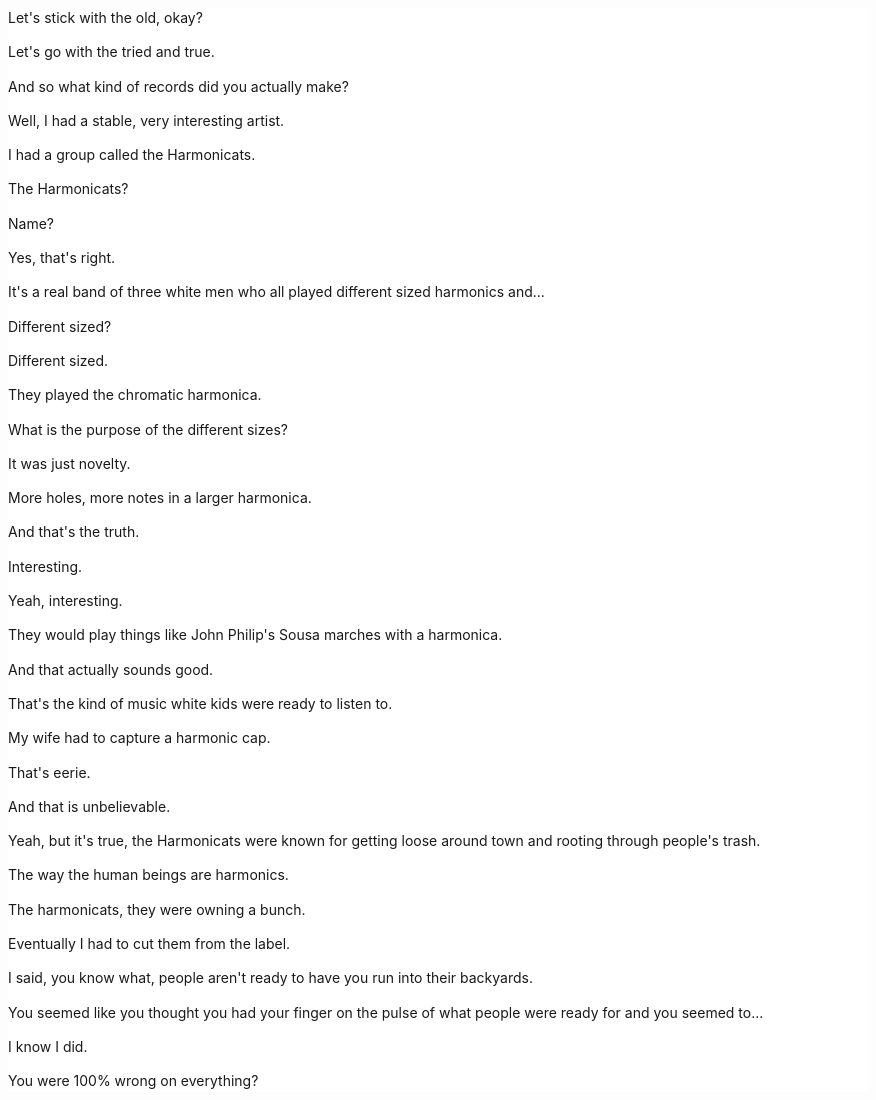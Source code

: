 Let's stick with the old, okay?

Let's go with the tried and true.

And so what kind of records did you actually make?

Well, I had a stable, very interesting artist.

I had a group called the Harmonicats.

The Harmonicats?

Name?

Yes, that's right.

It's a real band of three white men who all played different sized harmonics and...

Different sized?

Different sized.

They played the chromatic harmonica.

What is the purpose of the different sizes?

It was just novelty.

More holes, more notes in a larger harmonica.

And that's the truth.

Interesting.

Yeah, interesting.

They would play things like John Philip's Sousa marches with a harmonica.

And that actually sounds good.

That's the kind of music white kids were ready to listen to.

My wife had to capture a harmonic cap.

That's eerie.

And that is unbelievable.

Yeah, but it's true, the Harmonicats were known for getting loose around town and rooting through people's trash.

The way the human beings are harmonics.

The harmonicats, they were owning a bunch.

Eventually I had to cut them from the label.

I said, you know what, people aren't ready to have you run into their backyards.

You seemed like you thought you had your finger on the pulse of what people were ready for and you seemed to...

I know I did.

You were 100% wrong on everything?
